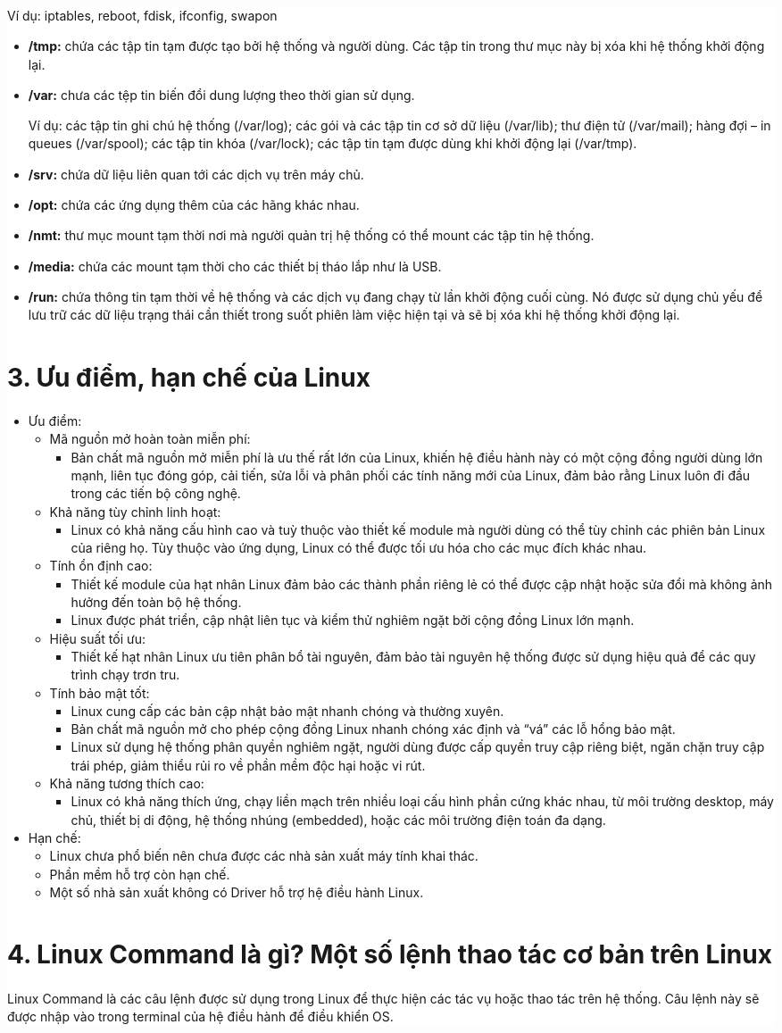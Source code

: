    Ví dụ: iptables, reboot, fdisk, ifconfig, swapon
- **/tmp:** chứa các tập tin tạm được tạo bởi hệ thống và người dùng. Các tập tin trong thư mục này bị xóa khi hệ thống khởi động lại.
- **/var:** chưa các tệp tin biến đổi dung lượng theo thời gian sử dụng.
  
  Ví dụ: các tập tin ghi chú hệ thống (/var/log); các gói và các tập tin cơ sở dữ liệu (/var/lib); thư điện tử (/var/mail); hàng đợi – in queues (/var/spool); các tập tin khóa (/var/lock); các tập tin tạm được dùng khi khởi động lại (/var/tmp).
- **/srv:** chứa dữ liệu liên quan tới các dịch vụ trên máy chủ.
- **/opt:** chứa các ứng dụng thêm của các hãng khác nhau.
- **/nmt:** thư mục mount tạm thời nơi mà người quản trị hệ thống có thể mount các tập tin hệ thống.
- **/media:** chứa các mount tạm thời cho các thiết bị tháo lắp như là USB.
- **/run:** chứa thông tin tạm thời về hệ thống và các dịch vụ đang chạy từ lần khởi động cuối cùng. Nó được sử dụng chủ yếu để lưu trữ các dữ liệu trạng thái cần thiết trong suốt phiên làm việc hiện tại và sẽ bị xóa khi hệ thống khởi động lại.

# 3. Ưu điểm, hạn chế của Linux
- Ưu điểm:
  - Mã nguồn mở hoàn toàn miễn phí:
    - Bản chất mã nguồn mở miễn phí là ưu thế rất lớn của Linux, khiến hệ điều hành này có một cộng đồng người dùng lớn mạnh, liên tục đóng góp, cải tiến, sửa lỗi và phân phối các tính năng mới của Linux, đảm bảo rằng Linux luôn đi đầu trong các tiến bộ công nghệ.
  - Khả năng tùy chỉnh linh hoạt:
    - Linux có khả năng cấu hình cao và tuỳ thuộc vào thiết kế module mà người dùng có thể tùy chỉnh các phiên bản Linux của riêng họ. Tùy thuộc vào ứng dụng, Linux có thể được tối ưu hóa cho các mục đích khác nhau.
  - Tính ổn định cao:
    - Thiết kế module của hạt nhân Linux đảm bảo các thành phần riêng lẻ có thể được cập nhật hoặc sửa đổi mà không ảnh hưởng đến toàn bộ hệ thống. 
    - Linux được phát triển, cập nhật liên tục và kiểm thử nghiêm ngặt bởi cộng đồng Linux lớn mạnh.
  - Hiệu suất tối ưu:
    - Thiết kế hạt nhân Linux ưu tiên phân bổ tài nguyên, đảm bảo tài nguyên hệ thống được sử dụng hiệu quả để các quy trình chạy trơn tru. 
  - Tính bảo mật tốt:
    - Linux cung cấp các bản cập nhật bảo mật nhanh chóng và thường xuyên.
    - Bản chất mã nguồn mở cho phép cộng đồng Linux nhanh chóng xác định và “vá” các lỗ hổng bảo mật. 
    - Linux sử dụng hệ thống phân quyền nghiêm ngặt, người dùng được cấp quyền truy cập riêng biệt, ngăn chặn truy cập trái phép, giảm thiểu rủi ro về phần mềm độc hại hoặc vi rút.
  - Khả năng tương thích cao:
    - Linux có khả năng thích ứng, chạy liền mạch trên nhiều loại cấu hình phần cứng khác nhau, từ môi trường desktop, máy chủ, thiết bị di động, hệ thống nhúng (embedded), hoặc các môi trường điện toán đa dạng.
- Hạn chế:
  - Linux chưa phổ biến nên chưa được các nhà sản xuất máy tính khai thác.
  - Phần mềm hỗ trợ còn hạn chế.
  - Một số nhà sản xuất không có Driver hỗ trợ hệ điều hành Linux.
# 4. Linux Command là gì? Một số lệnh thao tác cơ bản trên Linux
Linux Command là các câu lệnh được sử dụng trong Linux để thực hiện các tác vụ hoặc thao tác trên hệ thống. Câu lệnh này sẽ được nhập vào trong terminal của hệ điều hành để điều khiển OS.
